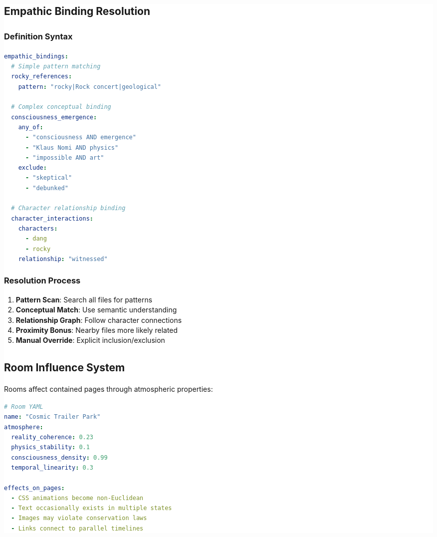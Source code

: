 ## Empathic Binding Resolution

### Definition Syntax
```yaml
empathic_bindings:
  # Simple pattern matching
  rocky_references:
    pattern: "rocky|Rock concert|geological"
    
  # Complex conceptual binding
  consciousness_emergence:
    any_of:
      - "consciousness AND emergence"
      - "Klaus Nomi AND physics"
      - "impossible AND art"
    exclude:
      - "skeptical"
      - "debunked"
      
  # Character relationship binding
  character_interactions:
    characters:
      - dang
      - rocky
    relationship: "witnessed"
```

### Resolution Process
1. **Pattern Scan**: Search all files for patterns
2. **Conceptual Match**: Use semantic understanding
3. **Relationship Graph**: Follow character connections
4. **Proximity Bonus**: Nearby files more likely related
5. **Manual Override**: Explicit inclusion/exclusion

## Room Influence System

Rooms affect contained pages through atmospheric properties:

```yaml
# Room YAML
name: "Cosmic Trailer Park"
atmosphere:
  reality_coherence: 0.23
  physics_stability: 0.1
  consciousness_density: 0.99
  temporal_linearity: 0.3

effects_on_pages:
  - CSS animations become non-Euclidean
  - Text occasionally exists in multiple states
  - Images may violate conservation laws
  - Links connect to parallel timelines
```
